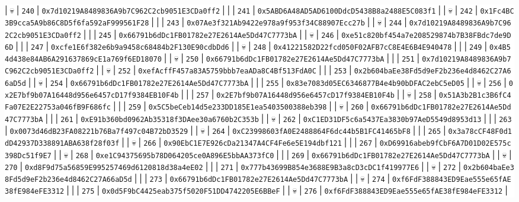 | 💀 | `240` | `0x7d10219A8489836A9b7C962C2cb9051E3CDa0ff2` |
|  | `241` | `0x5ABD6A48AD5AD6100DdcD5438B8a2488E5C083f1` |
| 💀 | `242` | `0x1Fc4BC3B9cca5A9b86C8D5f6fa592aF999561F28` |
|  | `243` | `0x07Ae3f321Ab9422e978a9f953f34C88907Ecc27b` |
| 💀 | `244` | `0x7d10219A8489836A9b7C962C2cb9051E3CDa0ff2` |
|  | `245` | `0x66791b6dDc1FB01782e27E2614Ae5Dd47C7773bA` |
| 💀 | `246` | `0xe51c820bf454a7e208529874b7B38FBdc7de9D6D` |
|  | `247` | `0xcfe1E6f382e6b9a9458c68484b2F130E90cdbDd6` |
| 💀 | `248` | `0x41221582D22fcd050F02AFB7cC8E4E6B4E940478` |
|  | `249` | `0x4B54d438e84AB6A291637869cE1a769f6ED18070` |
| 💀 | `250` | `0x66791b6dDc1FB01782e27E2614Ae5Dd47C7773bA` |
|  | `251` | `0x7d10219A8489836A9b7C962C2cb9051E3CDa0ff2` |
| 💀 | `252` | `0xefAcffF457a83A5759bbb7eaADa8C4Bf513FdA0C` |
|  | `253` | `0x2b604baEe38Fd5d9eF2b236e4d8462C27A66aD5d` |
| 💀 | `254` | `0x66791b6dDc1FB01782e27E2614Ae5Dd47C7773bA` |
|  | `255` | `0x83e7083d05EC6346877B4e4b90bDFAC2ebC5eD05` |
| 💀 | `256` | `0x2E7bf9b07A16448d956e6457cD17f9384EB10F4b` |
|  | `257` | `0x2E7bf9b07A16448d956e6457cD17f9384EB10F4b` |
| 💀 | `258` | `0x51A3b2B1c3B6fC4Fa07E2E22753a046fB9F686fc` |
|  | `259` | `0x5C5beCeb14d5e233DD185E1ea5403500388eb398` |
| 💀 | `260` | `0x66791b6dDc1FB01782e27E2614Ae5Dd47C7773bA` |
|  | `261` | `0xE91b360bd0962Ab35318f3DAee30a6760b2C353b` |
| 💀 | `262` | `0xC1ED31DF5c6a5437Ea3830b97AeD5549d8953d13` |
|  | `263` | `0x0073d46dB23FA08221b76Ba7f497c04B72bD3529` |
| 💀 | `264` | `0xC23998603fA0E2488864F6dc44b5B1FC41465bF8` |
|  | `265` | `0x3a78cCF48F0d1dD42937D338891ABA638f28f03f` |
| 💀 | `266` | `0x90EbC1E7E926cDa21347A4CF4Fe6e5E194dbf121` |
|  | `267` | `0xD69916abeb9fCbF6A7D01D02E575c398Dc51f9E7` |
| 💀 | `268` | `0xe1C94375695b78D064205ce0A896E5bbAA373fC0` |
|  | `269` | `0x66791b6dDc1FB01782e27E2614Ae5Dd47C7773bA` |
| 💀 | `270` | `0xd8F9d75a56859E995257469d6120818d38a4eE02` |
|  | `271` | `0x777b43699B854e3688E9B3a8cD3cDC1f419977E6` |
| 💀 | `272` | `0x2b604baEe38Fd5d9eF2b236e4d8462C27A66aD5d` |
|  | `273` | `0x66791b6dDc1FB01782e27E2614Ae5Dd47C7773bA` |
| 💀 | `274` | `0xf6FdF388843ED9Eae555e65fAE38fE984eFE3312` |
|  | `275` | `0x0d5F9bC4425eab375f5020F51DD4742205E6BBeF` |
| 💀 | `276` | `0xf6FdF388843ED9Eae555e65fAE38fE984eFE3312` |